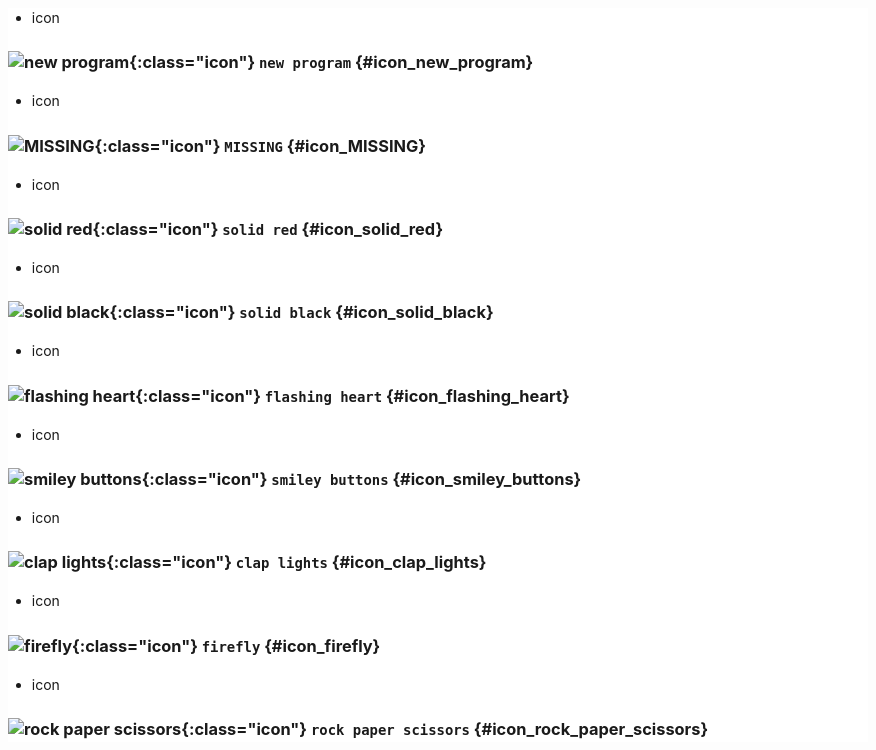 - icon


### ![new program](./images/generated/icon_new_program.png){:class="icon"} `new program` {#icon_new_program}

- icon


### ![MISSING](./images/generated/icon_MISSING.png){:class="icon"} `MISSING` {#icon_MISSING}

- icon


### ![solid red](./images/generated/icon_solid_red.png){:class="icon"} `solid red` {#icon_solid_red}

- icon


### ![solid black](./images/generated/icon_solid_black.png){:class="icon"} `solid black` {#icon_solid_black}

- icon


### ![flashing heart](./images/generated/icon_flashing_heart.png){:class="icon"} `flashing heart` {#icon_flashing_heart}

- icon


### ![smiley buttons](./images/generated/icon_smiley_buttons.png){:class="icon"} `smiley buttons` {#icon_smiley_buttons}

- icon


### ![clap lights](./images/generated/icon_clap_lights.png){:class="icon"} `clap lights` {#icon_clap_lights}

- icon


### ![firefly](./images/generated/icon_firefly.png){:class="icon"} `firefly` {#icon_firefly}

- icon


### ![rock paper scissors](./images/generated/icon_rock_paper_scissors.png){:class="icon"} `rock paper scissors` {#icon_rock_paper_scissors}
